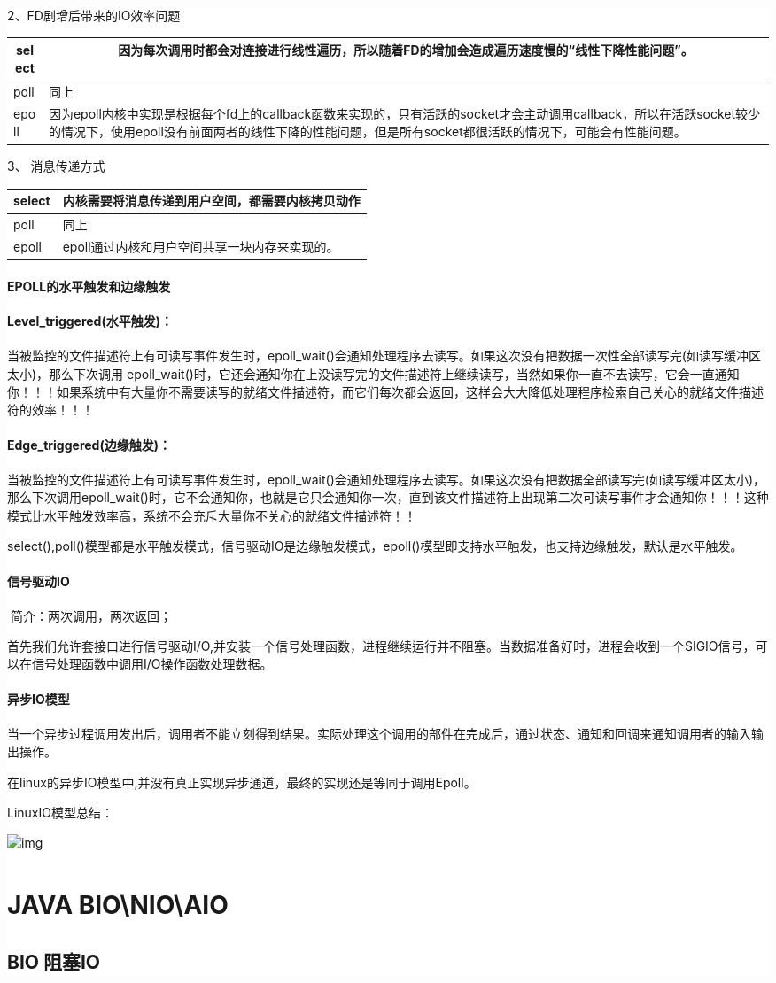 2、FD剧增后带来的IO效率问题

| select | 因为每次调用时都会对连接进行线性遍历，所以随着FD的增加会造成遍历速度慢的“线性下降性能问题”。 |
| ------ | ------------------------------------------------------------ |
| poll   | 同上                                                         |
| epoll  | 因为epoll内核中实现是根据每个fd上的callback函数来实现的，只有活跃的socket才会主动调用callback，所以在活跃socket较少的情况下，使用epoll没有前面两者的线性下降的性能问题，但是所有socket都很活跃的情况下，可能会有性能问题。 |

3、 消息传递方式

| select | 内核需要将消息传递到用户空间，都需要内核拷贝动作 |
| ------ | ------------------------------------------------ |
| poll   | 同上                                             |
| epoll  | epoll通过内核和用户空间共享一块内存来实现的。    |

 

#### EPOLL的水平触发和边缘触发

#### Level_triggered(水平触发)：

当被监控的文件描述符上有可读写事件发生时，epoll_wait()会通知处理程序去读写。如果这次没有把数据一次性全部读写完(如读写缓冲区太小)，那么下次调用 epoll_wait()时，它还会通知你在上没读写完的文件描述符上继续读写，当然如果你一直不去读写，它会一直通知你！！！如果系统中有大量你不需要读写的就绪文件描述符，而它们每次都会返回，这样会大大降低处理程序检索自己关心的就绪文件描述符的效率！！！

#### Edge_triggered(边缘触发)：

当被监控的文件描述符上有可读写事件发生时，epoll_wait()会通知处理程序去读写。如果这次没有把数据全部读写完(如读写缓冲区太小)，那么下次调用epoll_wait()时，它不会通知你，也就是它只会通知你一次，直到该文件描述符上出现第二次可读写事件才会通知你！！！这种模式比水平触发效率高，系统不会充斥大量你不关心的就绪文件描述符！！

 select(),poll()模型都是水平触发模式，信号驱动IO是边缘触发模式，epoll()模型即支持水平触发，也支持边缘触发，默认是水平触发。

 

#### 信号驱动IO

​     简介：两次调用，两次返回；

​    首先我们允许套接口进行信号驱动I/O,并安装一个信号处理函数，进程继续运行并不阻塞。当数据准备好时，进程会收到一个SIGIO信号，可以在信号处理函数中调用I/O操作函数处理数据。

#### 异步IO模型

​        当一个异步过程调用发出后，调用者不能立刻得到结果。实际处理这个调用的部件在完成后，通过状态、通知和回调来通知调用者的输入输出操作。

在linux的异步IO模型中,并没有真正实现异步通道，最终的实现还是等同于调用Epoll。

 

LinuxIO模型总结：

![img](file:///C:\Users\xuchang\AppData\Local\Temp\ksohtml10724\wps5.jpg) 

 

# JAVA BIO\NIO\AIO 

## BIO 阻塞IO
